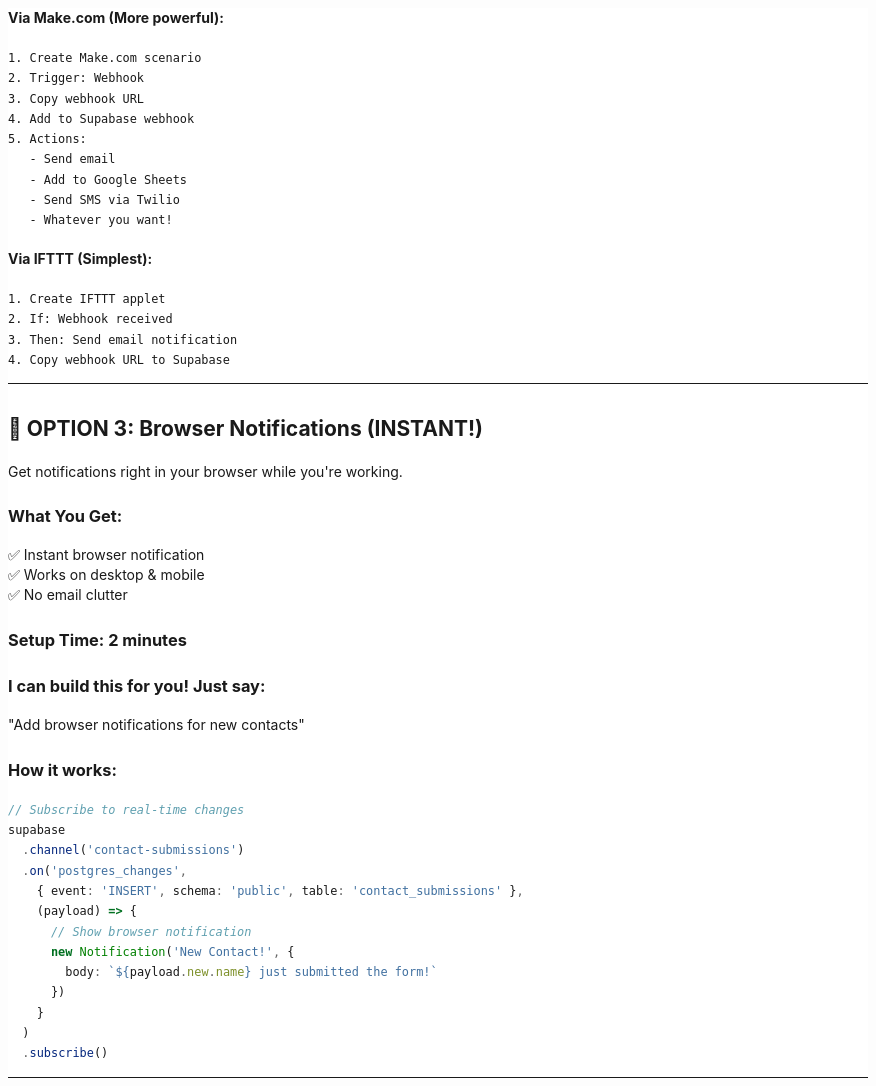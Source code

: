 #### Via Make.com (More powerful):
```
1. Create Make.com scenario
2. Trigger: Webhook
3. Copy webhook URL
4. Add to Supabase webhook
5. Actions: 
   - Send email
   - Add to Google Sheets
   - Send SMS via Twilio
   - Whatever you want!
```

#### Via IFTTT (Simplest):
```
1. Create IFTTT applet
2. If: Webhook received
3. Then: Send email notification
4. Copy webhook URL to Supabase
```

---

## 📱 OPTION 3: Browser Notifications (INSTANT!)

Get notifications right in your browser while you're working.

### What You Get:
✅ Instant browser notification  
✅ Works on desktop & mobile  
✅ No email clutter  

### Setup Time: 2 minutes

### I can build this for you! Just say:
"Add browser notifications for new contacts"

### How it works:
```typescript
// Subscribe to real-time changes
supabase
  .channel('contact-submissions')
  .on('postgres_changes', 
    { event: 'INSERT', schema: 'public', table: 'contact_submissions' },
    (payload) => {
      // Show browser notification
      new Notification('New Contact!', {
        body: `${payload.new.name} just submitted the form!`
      })
    }
  )
  .subscribe()
```

---